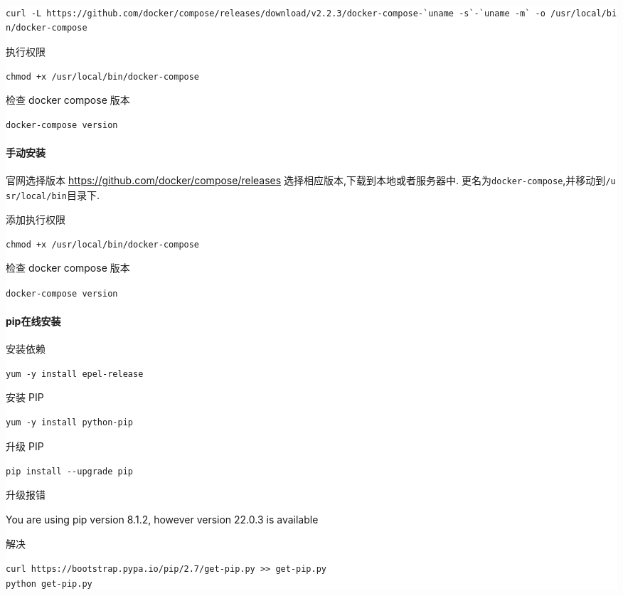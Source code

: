 ```shell
curl -L https://github.com/docker/compose/releases/download/v2.2.3/docker-compose-`uname -s`-`uname -m` -o /usr/local/bin/docker-compose
```

执行权限

```shell
chmod +x /usr/local/bin/docker-compose
```

检查 docker compose 版本

```shell
docker-compose version
```

#### 手动安装

官网选择版本 https://github.com/docker/compose/releases
选择相应版本,下载到本地或者服务器中.
更名为`docker-compose`,并移动到`/usr/local/bin`目录下.

添加执行权限

```shell
chmod +x /usr/local/bin/docker-compose
```

检查 docker compose 版本

```shell
docker-compose version
```

#### pip在线安装

安装依赖

```shell
yum -y install epel-release
```

安装 PIP

```shell
yum -y install python-pip
```

升级 PIP

```shell
pip install --upgrade pip
```

升级报错

You are using pip version 8.1.2, however version 22.0.3 is available

解决

```shell
curl https://bootstrap.pypa.io/pip/2.7/get-pip.py >> get-pip.py
python get-pip.py
```
